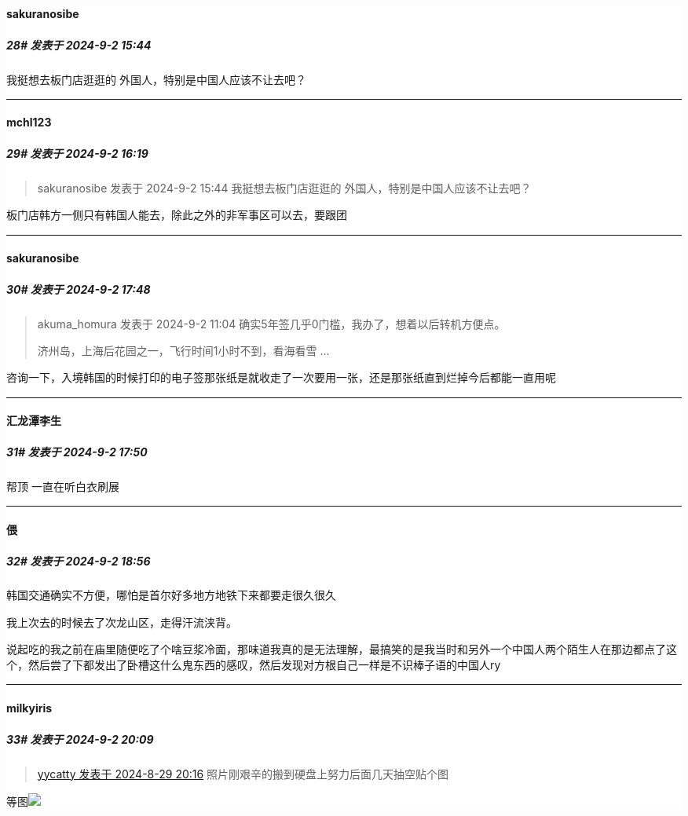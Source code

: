 ####  sakuranosibe  
##### 28#       发表于 2024-9-2 15:44

我挺想去板门店逛逛的 外国人，特别是中国人应该不让去吧？

*****

####  mchl123  
##### 29#       发表于 2024-9-2 16:19

<blockquote>sakuranosibe 发表于 2024-9-2 15:44
我挺想去板门店逛逛的 外国人，特别是中国人应该不让去吧？</blockquote>
板门店韩方一侧只有韩国人能去，除此之外的非军事区可以去，要跟团

*****

####  sakuranosibe  
##### 30#       发表于 2024-9-2 17:48

<blockquote>akuma_homura 发表于 2024-9-2 11:04
确实5年签几乎0门槛，我办了，想着以后转机方便点。

济州岛，上海后花园之一，飞行时间1小时不到，看海看雪 ...</blockquote>
咨询一下，入境韩国的时候打印的电子签那张纸是就收走了一次要用一张，还是那张纸直到烂掉今后都能一直用呢

*****

####  汇龙潭李生  
##### 31#       发表于 2024-9-2 17:50

帮顶 一直在听白衣刷展

*****

####  偎  
##### 32#       发表于 2024-9-2 18:56

韩国交通确实不方便，哪怕是首尔好多地方地铁下来都要走很久很久

我上次去的时候去了次龙山区，走得汗流浃背。

说起吃的我之前在庙里随便吃了个啥豆浆冷面，那味道我真的是无法理解，最搞笑的是我当时和另外一个中国人两个陌生人在那边都点了这个，然后尝了下都发出了卧槽这什么鬼东西的感叹，然后发现对方根自己一样是不识棒子语的中国人ry

*****

####  milkyiris  
##### 33#       发表于 2024-9-2 20:09

<blockquote><a href="httphttps://bbs.saraba1st.com/2b/forum.php?mod=redirect&amp;goto=findpost&amp;pid=66057435&amp;ptid=2197117" target="_blank">yycatty 发表于 2024-8-29 20:16</a>
照片刚艰辛的搬到硬盘上努力后面几天抽空贴个图</blockquote>
等图<img src="https://static.saraba1st.com/image/smiley/face2017/075.png" referrerpolicy="no-referrer">
